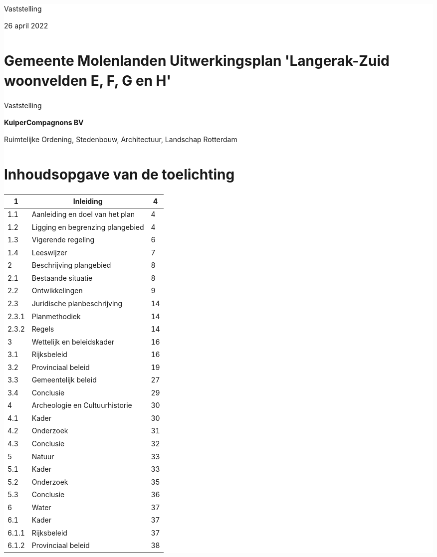 Vaststelling

26 april 2022

# **Gemeente Molenlanden** Uitwerkingsplan 'Langerak-Zuid woonvelden E, F, G en H'

Vaststelling

**KuiperCompagnons BV**

Ruimtelijke Ordening, Stedenbouw, Architectuur, Landschap Rotterdam

# **Inhoudsopgave van de toelichting**

| 1     | Inleiding                        | 4  |
|-------|----------------------------------|----|
| 1.1   | Aanleiding en doel van het plan  | 4  |
| 1.2   | Ligging en begrenzing plangebied | 4  |
| 1.3   | Vigerende regeling               | 6  |
| 1.4   | Leeswijzer                       | 7  |
| 2     | Beschrijving plangebied          | 8  |
| 2.1   | Bestaande situatie               | 8  |
| 2.2   | Ontwikkelingen                   | 9  |
| 2.3   | Juridische planbeschrijving      | 14 |
| 2.3.1 | Planmethodiek                    | 14 |
| 2.3.2 | Regels                           | 14 |
| 3     | Wettelijk en beleidskader        | 16 |
| 3.1   | Rijksbeleid                      | 16 |
| 3.2   | Provinciaal beleid               | 19 |
| 3.3   | Gemeentelijk beleid              | 27 |
| 3.4   | Conclusie                        | 29 |
| 4     | Archeologie en Cultuurhistorie   | 30 |
| 4.1   | Kader                            | 30 |
| 4.2   | Onderzoek                        | 31 |
| 4.3   | Conclusie                        | 32 |
| 5     | Natuur                           | 33 |
| 5.1   | Kader                            | 33 |
| 5.2   | Onderzoek                        | 35 |
| 5.3   | Conclusie                        | 36 |
| 6     | Water                            | 37 |
| 6.1   | Kader                            | 37 |
| 6.1.1 | Rijksbeleid                      | 37 |
| 6.1.2 | Provinciaal beleid               | 38 |